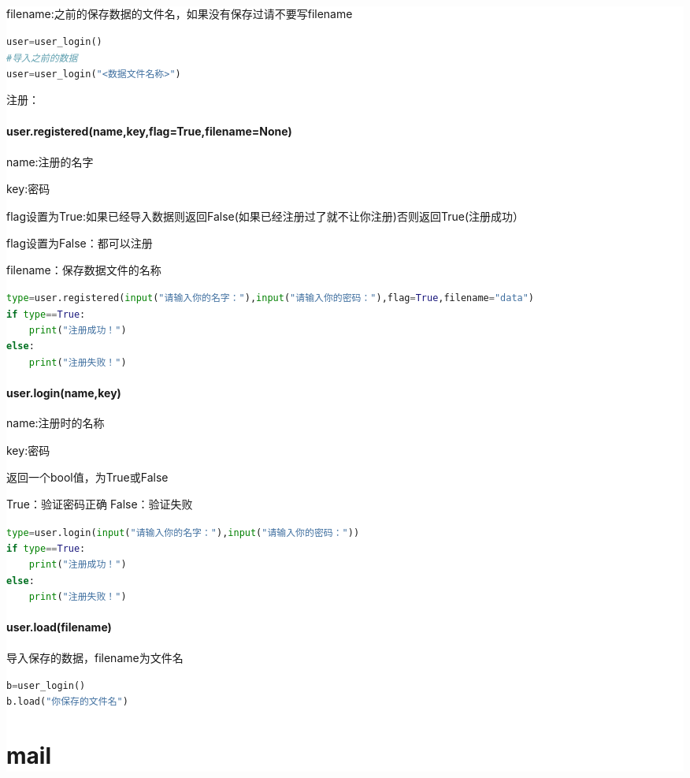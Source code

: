 filename:之前的保存数据的文件名，如果没有保存过请不要写filename

```python
user=user_login()
#导入之前的数据
user=user_login("<数据文件名称>")
```

注册：

#### user.registered(name,key,flag=True,filename=None)

name:注册的名字

key:密码

flag设置为True:如果已经导入数据则返回False(如果已经注册过了就不让你注册)否则返回True(注册成功）

flag设置为False：都可以注册

filename：保存数据文件的名称

```python
type=user.registered(input("请输入你的名字："),input("请输入你的密码："),flag=True,filename="data")
if type==True:
    print("注册成功！")
else:
    print("注册失败！")
```

#### user.login(name,key)

name:注册时的名称

key:密码

返回一个bool值，为True或False

True：验证密码正确 False：验证失败

```python
type=user.login(input("请输入你的名字："),input("请输入你的密码："))
if type==True:
    print("注册成功！")
else:
    print("注册失败！")
```

#### user.load(filename)

导入保存的数据，filename为文件名

```python
b=user_login()
b.load("你保存的文件名")
```

# mail
